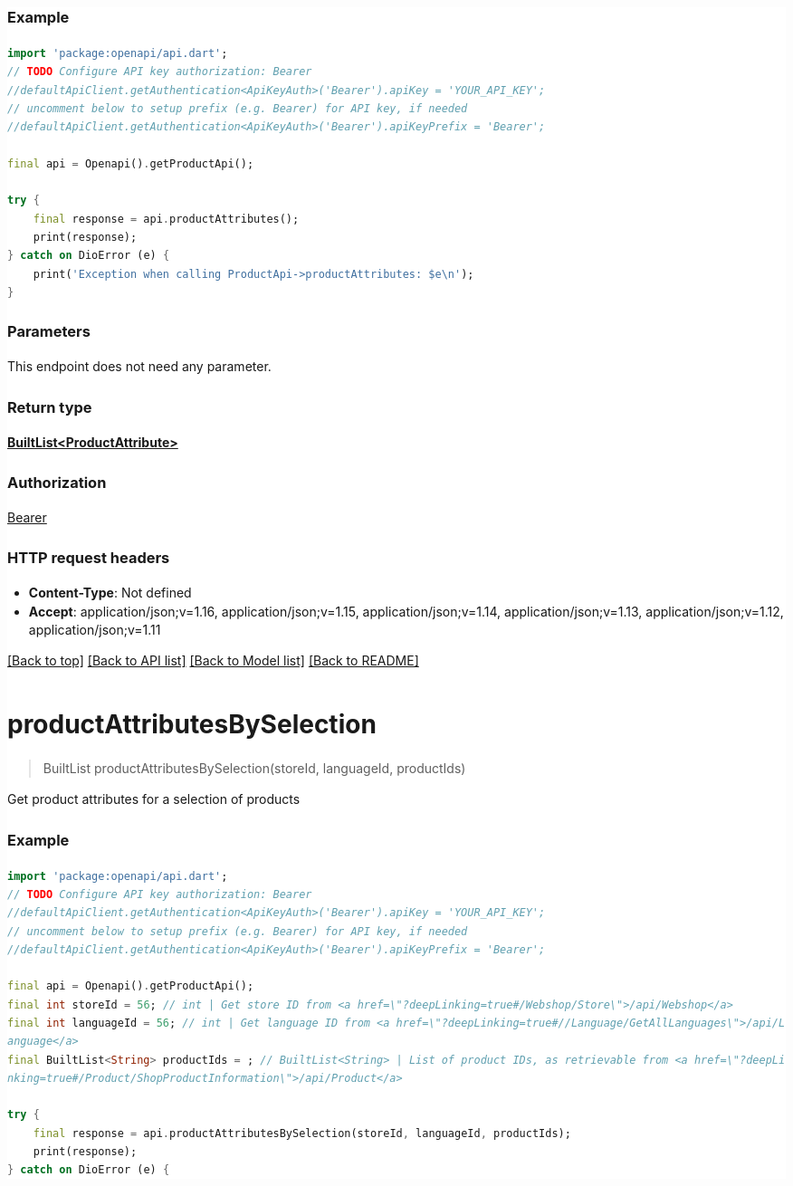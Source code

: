 ### Example
```dart
import 'package:openapi/api.dart';
// TODO Configure API key authorization: Bearer
//defaultApiClient.getAuthentication<ApiKeyAuth>('Bearer').apiKey = 'YOUR_API_KEY';
// uncomment below to setup prefix (e.g. Bearer) for API key, if needed
//defaultApiClient.getAuthentication<ApiKeyAuth>('Bearer').apiKeyPrefix = 'Bearer';

final api = Openapi().getProductApi();

try {
    final response = api.productAttributes();
    print(response);
} catch on DioError (e) {
    print('Exception when calling ProductApi->productAttributes: $e\n');
}
```

### Parameters
This endpoint does not need any parameter.

### Return type

[**BuiltList&lt;ProductAttribute&gt;**](ProductAttribute.md)

### Authorization

[Bearer](../README.md#Bearer)

### HTTP request headers

 - **Content-Type**: Not defined
 - **Accept**: application/json;v=1.16, application/json;v=1.15, application/json;v=1.14, application/json;v=1.13, application/json;v=1.12, application/json;v=1.11

[[Back to top]](#) [[Back to API list]](../README.md#documentation-for-api-endpoints) [[Back to Model list]](../README.md#documentation-for-models) [[Back to README]](../README.md)

# **productAttributesBySelection**
> BuiltList<AttributeProduct> productAttributesBySelection(storeId, languageId, productIds)

Get product attributes for a selection of products

### Example
```dart
import 'package:openapi/api.dart';
// TODO Configure API key authorization: Bearer
//defaultApiClient.getAuthentication<ApiKeyAuth>('Bearer').apiKey = 'YOUR_API_KEY';
// uncomment below to setup prefix (e.g. Bearer) for API key, if needed
//defaultApiClient.getAuthentication<ApiKeyAuth>('Bearer').apiKeyPrefix = 'Bearer';

final api = Openapi().getProductApi();
final int storeId = 56; // int | Get store ID from <a href=\"?deepLinking=true#/Webshop/Store\">/api/Webshop</a>
final int languageId = 56; // int | Get language ID from <a href=\"?deepLinking=true#//Language/GetAllLanguages\">/api/Language</a>
final BuiltList<String> productIds = ; // BuiltList<String> | List of product IDs, as retrievable from <a href=\"?deepLinking=true#/Product/ShopProductInformation\">/api/Product</a>

try {
    final response = api.productAttributesBySelection(storeId, languageId, productIds);
    print(response);
} catch on DioError (e) {
```